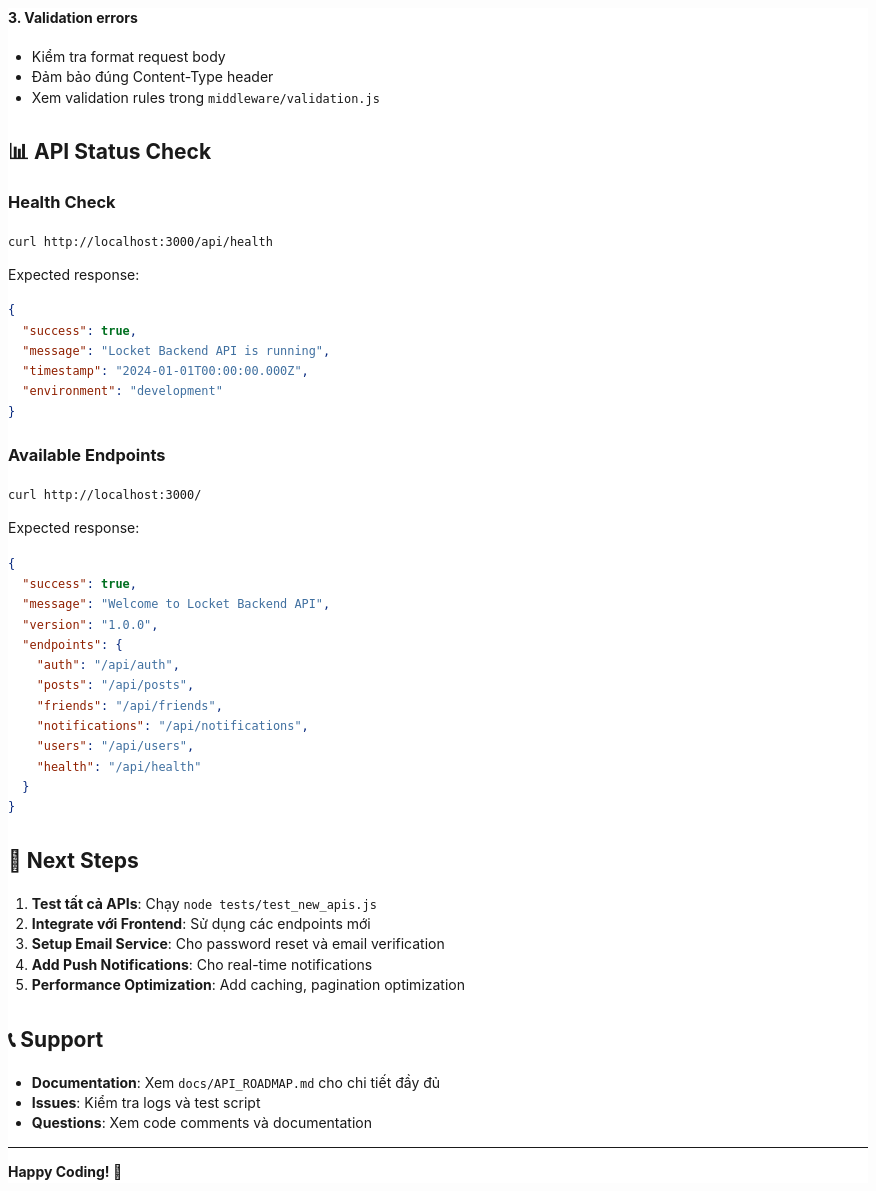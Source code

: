 #### 3. Validation errors
- Kiểm tra format request body
- Đảm bảo đúng Content-Type header
- Xem validation rules trong `middleware/validation.js`

## 📊 API Status Check

### Health Check
```bash
curl http://localhost:3000/api/health
```

Expected response:
```json
{
  "success": true,
  "message": "Locket Backend API is running",
  "timestamp": "2024-01-01T00:00:00.000Z",
  "environment": "development"
}
```

### Available Endpoints
```bash
curl http://localhost:3000/
```

Expected response:
```json
{
  "success": true,
  "message": "Welcome to Locket Backend API",
  "version": "1.0.0",
  "endpoints": {
    "auth": "/api/auth",
    "posts": "/api/posts",
    "friends": "/api/friends",
    "notifications": "/api/notifications",
    "users": "/api/users",
    "health": "/api/health"
  }
}
```

## 🎯 Next Steps

1. **Test tất cả APIs**: Chạy `node tests/test_new_apis.js`
2. **Integrate với Frontend**: Sử dụng các endpoints mới
3. **Setup Email Service**: Cho password reset và email verification
4. **Add Push Notifications**: Cho real-time notifications
5. **Performance Optimization**: Add caching, pagination optimization

## 📞 Support

- **Documentation**: Xem `docs/API_ROADMAP.md` cho chi tiết đầy đủ
- **Issues**: Kiểm tra logs và test script
- **Questions**: Xem code comments và documentation

---

**Happy Coding! 🚀** 
